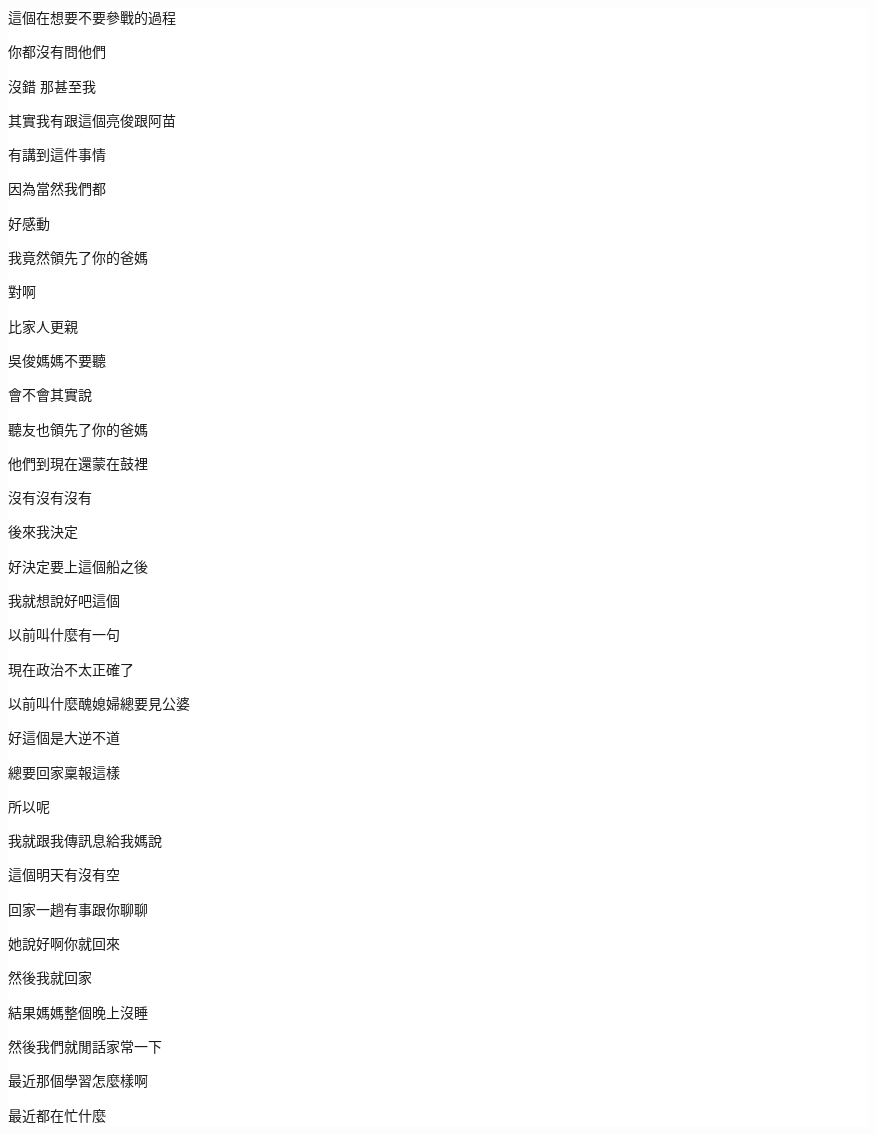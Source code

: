 這個在想要不要參戰的過程

你都沒有問他們

沒錯 那甚至我

其實我有跟這個亮俊跟阿苗

有講到這件事情

因為當然我們都

好感動

我竟然領先了你的爸媽

對啊

比家人更親

吳俊媽媽不要聽

會不會其實說

聽友也領先了你的爸媽

他們到現在還蒙在鼓裡

沒有沒有沒有

後來我決定

好決定要上這個船之後

我就想說好吧這個

以前叫什麼有一句

現在政治不太正確了

以前叫什麼醜媳婦總要見公婆

好這個是大逆不道

總要回家稟報這樣

所以呢

我就跟我傳訊息給我媽說

這個明天有沒有空

回家一趟有事跟你聊聊

她說好啊你就回來

然後我就回家

結果媽媽整個晚上沒睡

然後我們就閒話家常一下

最近那個學習怎麼樣啊

最近都在忙什麼
